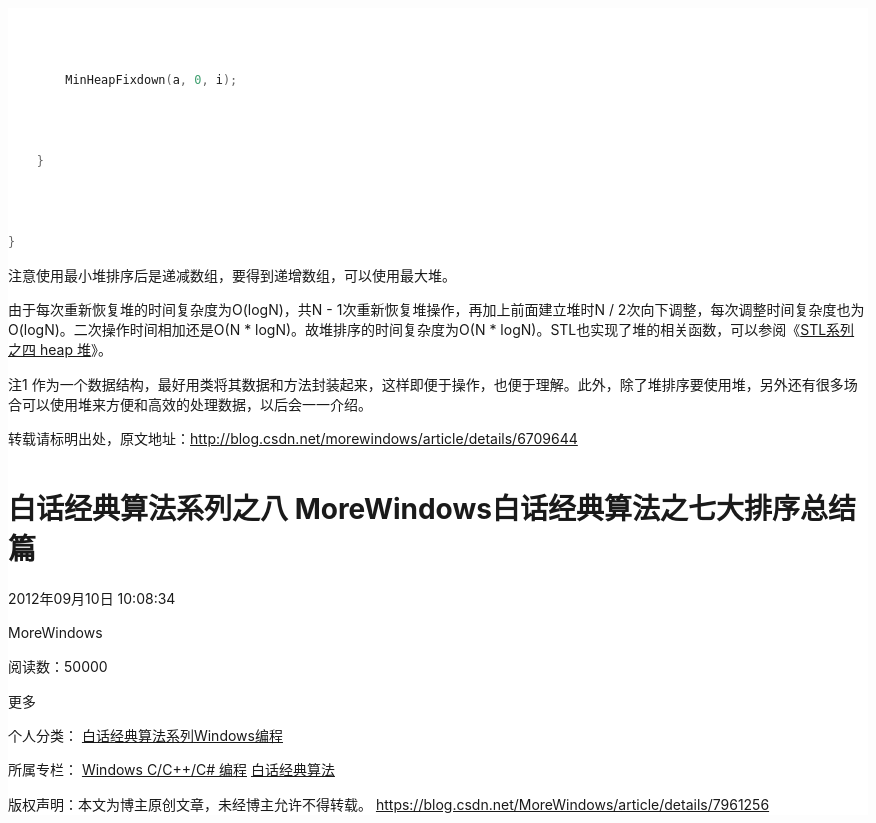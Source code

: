 ```cpp



		MinHeapFixdown(a, 0, i);



	}



}
```

注意使用最小堆排序后是递减数组，要得到递增数组，可以使用最大堆。



由于每次重新恢复堆的时间复杂度为O(logN)，共N - 1次重新恢复堆操作，再加上前面建立堆时N / 2次向下调整，每次调整时间复杂度也为O(logN)。二次操作时间相加还是O(N * logN)。故堆排序的时间复杂度为O(N * logN)。STL也实现了堆的相关函数，可以参阅《[STL系列之四 heap 堆](https://blog.csdn.net/morewindows/article/details/6967409)》。

 

 

注1 作为一个数据结构，最好用类将其数据和方法封装起来，这样即便于操作，也便于理解。此外，除了堆排序要使用堆，另外还有很多场合可以使用堆来方便和高效的处理数据，以后会一一介绍。

 

 

转载请标明出处，原文地址：<http://blog.csdn.net/morewindows/article/details/6709644>









# 白话经典算法系列之八 MoreWindows白话经典算法之七大排序总结篇

2012年09月10日 10:08:34

 

MoreWindows

 

阅读数：50000

更多

个人分类： [白话经典算法系列](https://blog.csdn.net/MoreWindows/article/category/859207)[Windows编程](https://blog.csdn.net/MoreWindows/article/category/862060)

所属专栏： [Windows C/C++/C# 编程](https://blog.csdn.net/column/details/morewindows-program.html) [白话经典算法](https://blog.csdn.net/column/details/algorithm-easyword.html)



 版权声明：本文为博主原创文章，未经博主允许不得转载。	https://blog.csdn.net/MoreWindows/article/details/7961256
